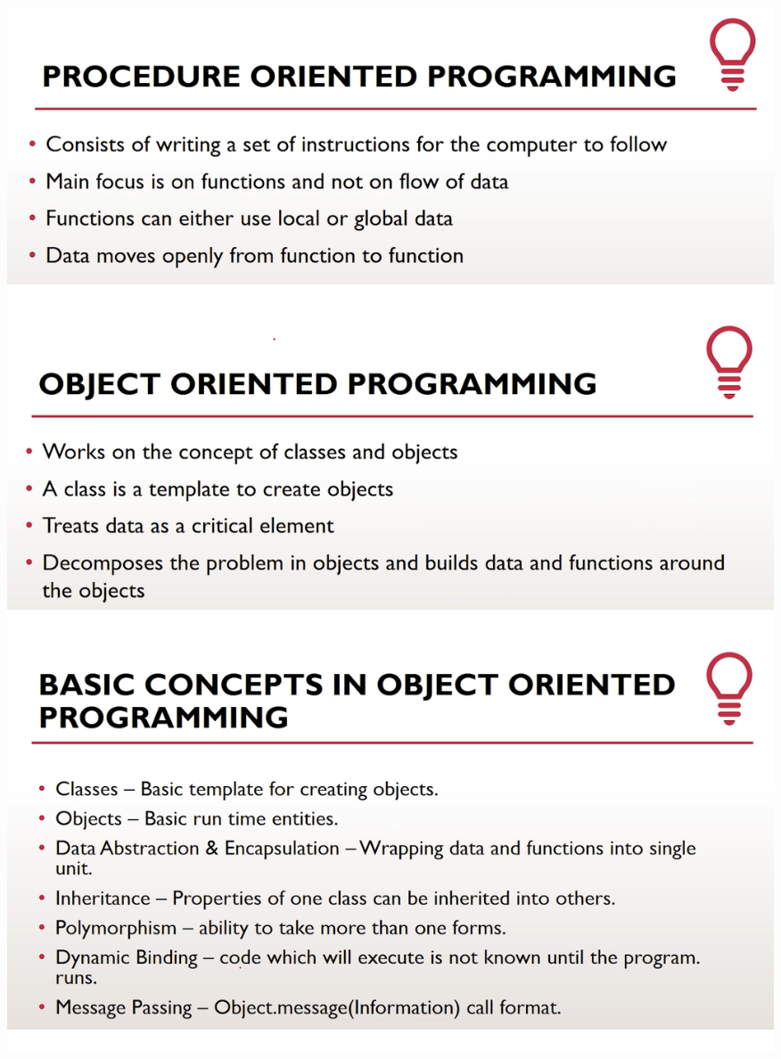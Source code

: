 ![Procedure Oriented in C++](Day%2015/ProcedureOriented.png)<br><br>

![Object Oriented Programming in C++](Day%2015/OOPs.png)<br><br>

![Basic Concepts of OOPs](Day%2015/ConceptOfOOPs.png)<br><br>
